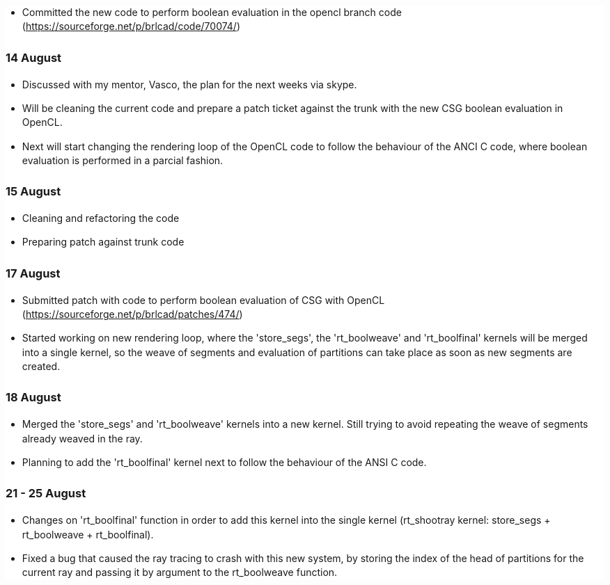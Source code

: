 

-   Committed the new code to perform boolean evaluation in the opencl
    branch code (https://sourceforge.net/p/brlcad/code/70074/)

### 14 August

-   Discussed with my mentor, Vasco, the plan for the next weeks via
    skype.



-   Will be cleaning the current code and prepare a patch ticket against
    the trunk with the new CSG boolean evaluation in OpenCL.



-   Next will start changing the rendering loop of the OpenCL code to
    follow the behaviour of the ANCI C code, where boolean evaluation is
    performed in a parcial fashion.

### 15 August

-   Cleaning and refactoring the code



-   Preparing patch against trunk code

### 17 August

-   Submitted patch with code to perform boolean evaluation of CSG with
    OpenCL (https://sourceforge.net/p/brlcad/patches/474/)



-   Started working on new rendering loop, where the 'store_segs', the
    'rt_boolweave' and 'rt_boolfinal' kernels will be merged into a
    single kernel, so the weave of segments and evaluation of partitions
    can take place as soon as new segments are created.

### 18 August

-   Merged the 'store_segs' and 'rt_boolweave' kernels into a new
    kernel. Still trying to avoid repeating the weave of segments
    already weaved in the ray.



-   Planning to add the 'rt_boolfinal' kernel next to follow the
    behaviour of the ANSI C code.

### 21 - 25 August

-   Changes on 'rt_boolfinal' function in order to add this kernel into
    the single kernel (rt_shootray kernel: store_segs +
    rt_boolweave + rt_boolfinal).



-   Fixed a bug that caused the ray tracing to crash with this new
    system, by storing the index of the head of partitions for the
    current ray and passing it by argument to the rt_boolweave
    function.
